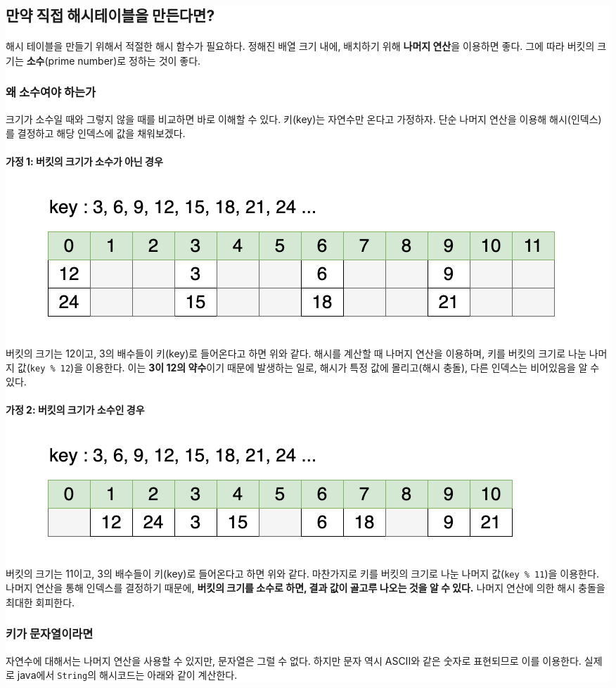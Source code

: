 ## 만약 직접 해시테이블을 만든다면?

해시 테이블을 만들기 위해서 적절한 해시 함수가 필요하다. 정해진 배열 크기 내에, 배치하기 위해 **나머지 연산**을 이용하면 좋다. 그에 따라 버킷의 크기는 **소수**(prime number)로 정하는 것이 좋다.

### 왜 소수여야 하는가

크기가 소수일 때와 그렇지 않을 때를 비교하면 바로 이해할 수 있다. 키(key)는 자연수만 온다고 가정하자. 단순 나머지 연산을 이용해 해시(인덱스)를 결정하고 해당 인덱스에 값을 채워보겠다.

#### 가정 1: 버킷의 크기가 소수가 아닌 경우

<figure style="justify-content:center;flex:1;margin-top:1em;margin-bottom:1em;">
  <img class="responsive-img" src="/assets/images/dev/hash-5.png" alt="hash-5" style="margin-bottom:.25em;border-radius:0;">
</figure>

버킷의 크기는 12이고, 3의 배수들이 키(key)로 들어온다고 하면 위와 같다. 해시를 계산할 때 나머지 연산을 이용하며, 키를 버킷의 크기로 나눈 나머지 값(`key % 12`)을 이용한다. 이는 **3이 12의 약수**이기 때문에 발생하는 일로, 해시가 특정 값에 몰리고(해시 충돌), 다른 인덱스는 비어있음을 알 수 있다.

#### 가정 2: 버킷의 크기가 소수인 경우

<figure style="justify-content:center;flex:1;margin-top:1em;margin-bottom:1em;">
  <img class="responsive-img" src="/assets/images/dev/hash-6.png" alt="hash-6" style="margin-bottom:.25em;border-radius:0;">
</figure>

버킷의 크기는 11이고, 3의 배수들이 키(key)로 들어온다고 하면 위와 같다. 마찬가지로 키를 버킷의 크기로 나눈 나머지 값(`key % 11`)을 이용한다. 나머지 연산을 통해 인덱스를 결정하기 때문에, **버킷의 크기를 소수로 하면, 결과 값이 골고루 나오는 것을 알 수 있다.** 나머지 연산에 의한 해시 충돌을 최대한 회피한다.

### 키가 문자열이라면

자연수에 대해서는 나머지 연산을 사용할 수 있지만, 문자열은 그럴 수 없다. 하지만 문자 역시 ASCII와 같은 숫자로 표현되므로 이를 이용한다. 실제로 java에서 `String`의 해시코드는 아래와 같이 계산한다.
